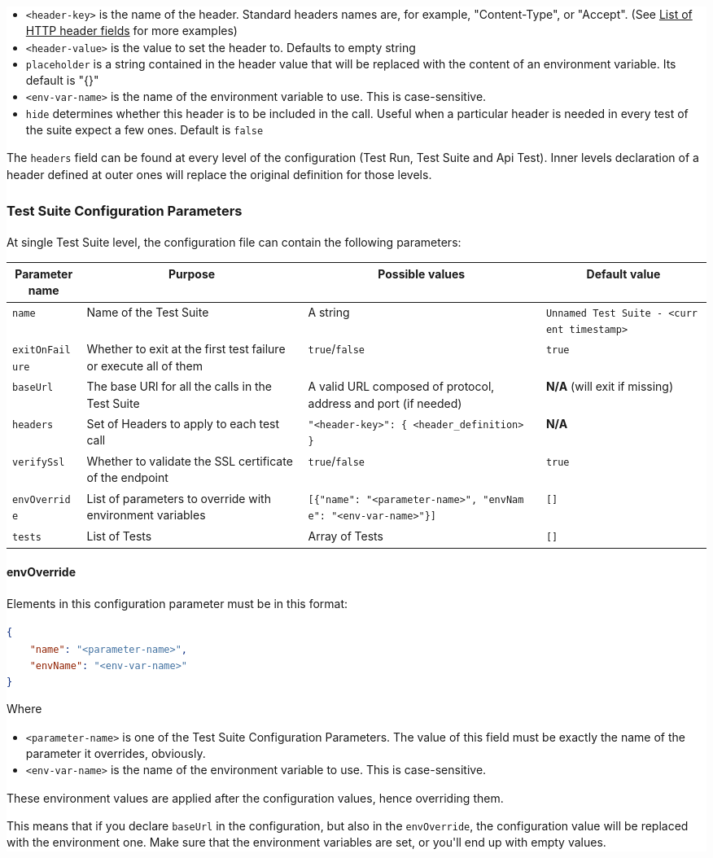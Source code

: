 - `<header-key>` is the name of the header. Standard headers names are, for example, "Content-Type", or "Accept". (See [List of HTTP header fields](https://en.wikipedia.org/wiki/List_of_HTTP_header_fields#Request_fields) for more examples)
- `<header-value>` is the value to set the header to. Defaults to empty string
- `placeholder` is a string contained in the header value that will be replaced with the content of an environment variable. Its default is "{}"
- `<env-var-name>` is the name of the environment variable to use. This is case-sensitive.
- `hide` determines whether this header is to be included in the call. Useful when a particular header is needed in every test of the suite expect a few ones. Default is `false`

The `headers` field can be found at every level of the configuration (Test Run, Test Suite and Api Test). Inner levels declaration of a header defined at outer ones will replace the original definition for those levels.

### Test Suite Configuration Parameters

At single Test Suite level, the configuration file can contain the following parameters:

| Parameter name  | Purpose                                                          | Possible values                                                | Default value                              |
| --------------- | ---------------------------------------------------------------- | -------------------------------------------------------------- | ------------------------------------------ |
| `name`          | Name of the Test Suite                                           | A string                                                       | `Unnamed Test Suite - <current timestamp>` |
| `exitOnFailure` | Whether to exit at the first test failure or execute all of them | `true`/`false`                                                 | `true`                                     |
| `baseUrl`       | The base URl for all the calls in the Test Suite                 | A valid URL composed of protocol, address and port (if needed) | **N/A** (will exit if missing)             |
| `headers`       | Set of Headers to apply to each test call                        | `"<header-key>": { <header_definition> }`                      | **N/A**                                    |
| `verifySsl`     | Whether to validate the SSL certificate of the endpoint          | `true`/`false`                                                 | `true`                                     |
| `envOverride`   | List of parameters to override with environment variables        | `[{"name": "<parameter-name>", "envName": "<env-var-name>"}]`  | `[]`                                       |
| `tests`         | List of Tests                                                    | Array of Tests                                                 | `[]`                                       |

#### envOverride

Elements in this configuration parameter must be in this format:

```json
{
    "name": "<parameter-name>",
    "envName": "<env-var-name>"
}
```

Where

- `<parameter-name>` is one of the Test Suite Configuration Parameters. The value of this field must be exactly the name of the parameter it overrides, obviously.
- `<env-var-name>` is the name of the environment variable to use. This is case-sensitive.

These environment values are applied after the configuration values, hence overriding them.

This means that if you declare `baseUrl` in the configuration, but also in the `envOverride`, the configuration value will be replaced with the environment one. Make sure that the environment variables are set, or you'll end up with empty values.

